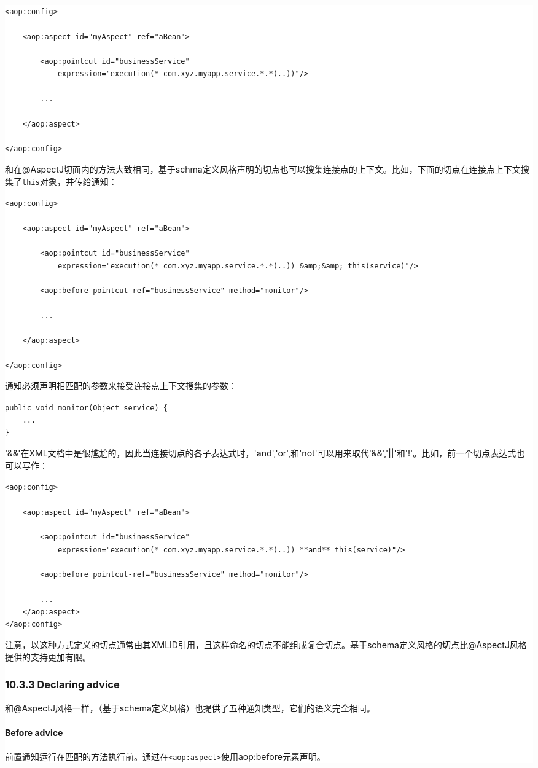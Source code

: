 ```
<aop:config>

    <aop:aspect id="myAspect" ref="aBean">

        <aop:pointcut id="businessService"
            expression="execution(* com.xyz.myapp.service.*.*(..))"/>

        ...

    </aop:aspect>

</aop:config>
```
和在@AspectJ切面内的方法大致相同，基于schma定义风格声明的切点也可以搜集连接点的上下文。比如，下面的切点在连接点上下文搜集了`this`对象，并传给通知：

```
<aop:config>

    <aop:aspect id="myAspect" ref="aBean">

        <aop:pointcut id="businessService"
            expression="execution(* com.xyz.myapp.service.*.*(..)) &amp;&amp; this(service)"/>

        <aop:before pointcut-ref="businessService" method="monitor"/>

        ...

    </aop:aspect>

</aop:config>
```
通知必须声明相匹配的参数来接受连接点上下文搜集的参数：

```
public void monitor(Object service) {
    ...
}
```
'&&'在XML文档中是很尴尬的，因此当连接切点的各子表达式时，'and','or',和'not'可以用来取代'&&','||'和'!'。比如，前一个切点表达式也可以写作：

```
<aop:config>

    <aop:aspect id="myAspect" ref="aBean">

        <aop:pointcut id="businessService"
            expression="execution(* com.xyz.myapp.service.*.*(..)) **and** this(service)"/>

        <aop:before pointcut-ref="businessService" method="monitor"/>

        ...
    </aop:aspect>
</aop:config>
```
注意，以这种方式定义的切点通常由其XMLID引用，且这样命名的切点不能组成复合切点。基于schema定义风格的切点比@AspectJ风格提供的支持更加有限。  
### 10.3.3 Declaring advice
和@AspectJ风格一样，（基于schema定义风格）也提供了五种通知类型，它们的语义完全相同。  
#### Before advice  
前置通知运行在匹配的方法执行前。通过在`<aop:aspect>`使用<aop:before>元素声明。
